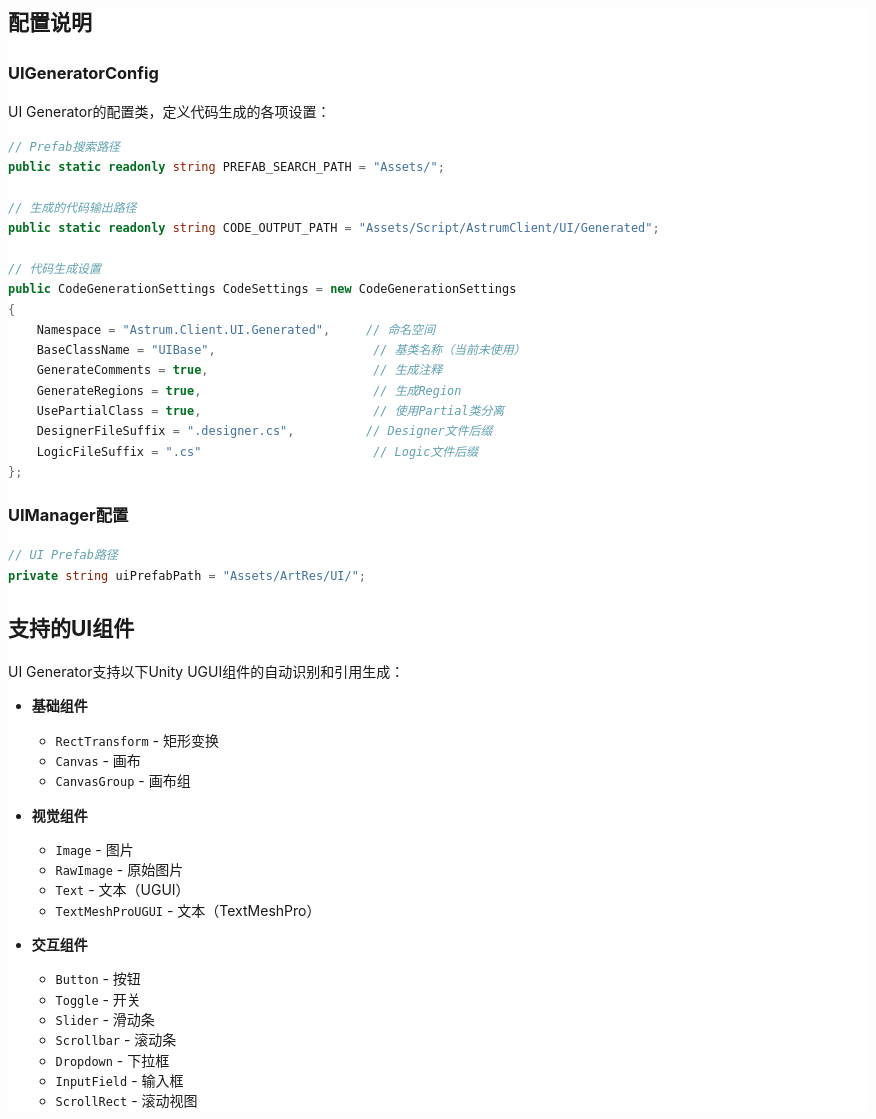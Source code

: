 ## 配置说明

### UIGeneratorConfig

UI Generator的配置类，定义代码生成的各项设置：

```csharp
// Prefab搜索路径
public static readonly string PREFAB_SEARCH_PATH = "Assets/";

// 生成的代码输出路径
public static readonly string CODE_OUTPUT_PATH = "Assets/Script/AstrumClient/UI/Generated";

// 代码生成设置
public CodeGenerationSettings CodeSettings = new CodeGenerationSettings
{
    Namespace = "Astrum.Client.UI.Generated",     // 命名空间
    BaseClassName = "UIBase",                      // 基类名称（当前未使用）
    GenerateComments = true,                       // 生成注释
    GenerateRegions = true,                        // 生成Region
    UsePartialClass = true,                        // 使用Partial类分离
    DesignerFileSuffix = ".designer.cs",          // Designer文件后缀
    LogicFileSuffix = ".cs"                        // Logic文件后缀
};
```

### UIManager配置

```csharp
// UI Prefab路径
private string uiPrefabPath = "Assets/ArtRes/UI/";
```

## 支持的UI组件

UI Generator支持以下Unity UGUI组件的自动识别和引用生成：

- **基础组件**
  - `RectTransform` - 矩形变换
  - `Canvas` - 画布
  - `CanvasGroup` - 画布组

- **视觉组件**
  - `Image` - 图片
  - `RawImage` - 原始图片
  - `Text` - 文本（UGUI）
  - `TextMeshProUGUI` - 文本（TextMeshPro）

- **交互组件**
  - `Button` - 按钮
  - `Toggle` - 开关
  - `Slider` - 滑动条
  - `Scrollbar` - 滚动条
  - `Dropdown` - 下拉框
  - `InputField` - 输入框
  - `ScrollRect` - 滚动视图
